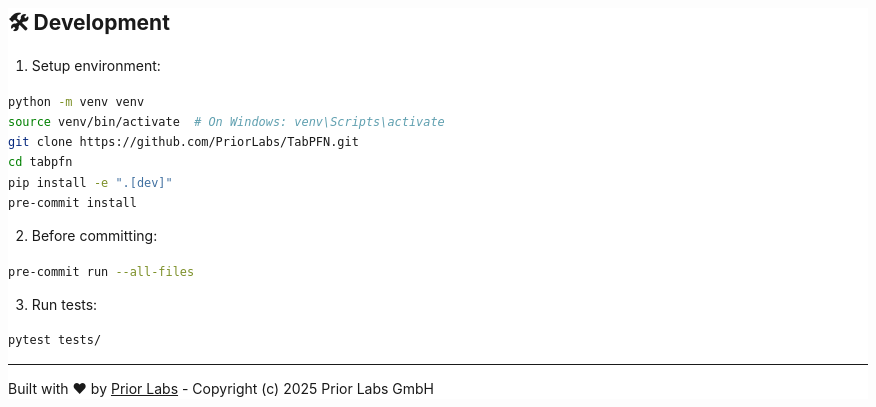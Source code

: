 ## 🛠️ Development

1. Setup environment:
```bash
python -m venv venv
source venv/bin/activate  # On Windows: venv\Scripts\activate
git clone https://github.com/PriorLabs/TabPFN.git
cd tabpfn
pip install -e ".[dev]"
pre-commit install
```

2. Before committing:
```bash
pre-commit run --all-files
```

3. Run tests:
```bash
pytest tests/
```

---

Built with ❤️ by [Prior Labs](https://priorlabs.ai) - Copyright (c) 2025 Prior Labs GmbH
